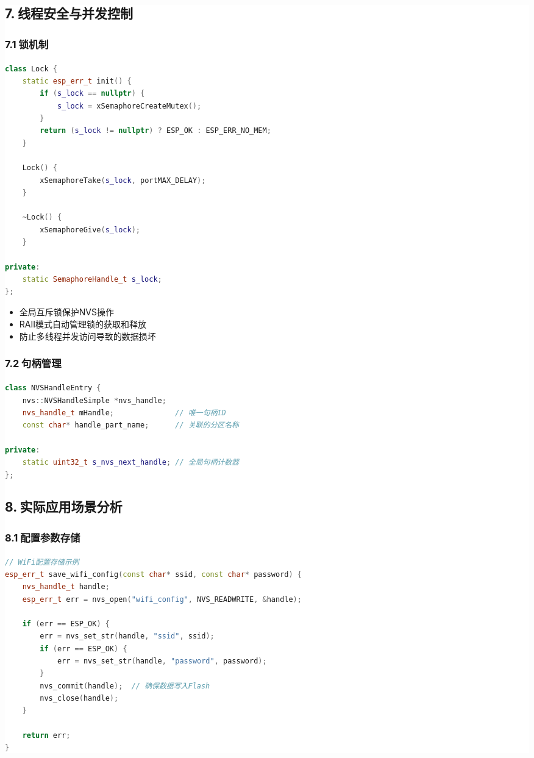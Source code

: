 ## 7. 线程安全与并发控制

### 7.1 锁机制
```cpp
class Lock {
    static esp_err_t init() {
        if (s_lock == nullptr) {
            s_lock = xSemaphoreCreateMutex();
        }
        return (s_lock != nullptr) ? ESP_OK : ESP_ERR_NO_MEM;
    }
    
    Lock() {
        xSemaphoreTake(s_lock, portMAX_DELAY);
    }
    
    ~Lock() {
        xSemaphoreGive(s_lock);
    }
    
private:
    static SemaphoreHandle_t s_lock;
};
```

- 全局互斥锁保护NVS操作
- RAII模式自动管理锁的获取和释放
- 防止多线程并发访问导致的数据损坏

### 7.2 句柄管理

```cpp
class NVSHandleEntry {
    nvs::NVSHandleSimple *nvs_handle;
    nvs_handle_t mHandle;              // 唯一句柄ID
    const char* handle_part_name;      // 关联的分区名称
    
private:
    static uint32_t s_nvs_next_handle; // 全局句柄计数器
};
```

## 8. 实际应用场景分析

### 8.1 配置参数存储
```cpp
// WiFi配置存储示例
esp_err_t save_wifi_config(const char* ssid, const char* password) {
    nvs_handle_t handle;
    esp_err_t err = nvs_open("wifi_config", NVS_READWRITE, &handle);
    
    if (err == ESP_OK) {
        err = nvs_set_str(handle, "ssid", ssid);
        if (err == ESP_OK) {
            err = nvs_set_str(handle, "password", password);
        }
        nvs_commit(handle);  // 确保数据写入Flash
        nvs_close(handle);
    }
    
    return err;
}
```
